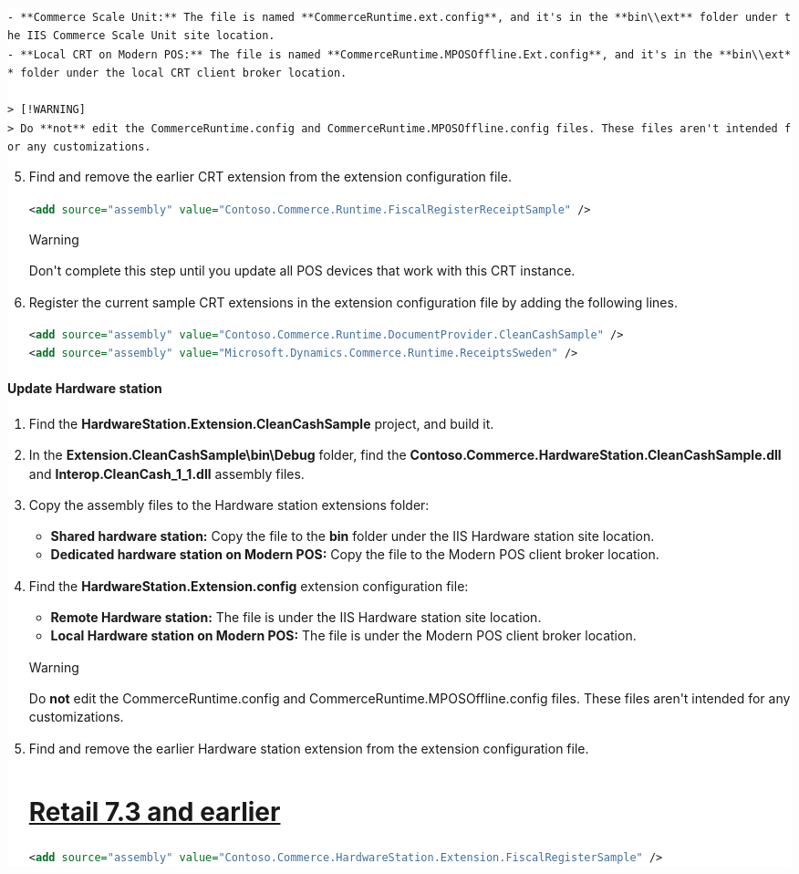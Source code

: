     - **Commerce Scale Unit:** The file is named **CommerceRuntime.ext.config**, and it's in the **bin\\ext** folder under the IIS Commerce Scale Unit site location.
    - **Local CRT on Modern POS:** The file is named **CommerceRuntime.MPOSOffline.Ext.config**, and it's in the **bin\\ext** folder under the local CRT client broker location.

    > [!WARNING]
    > Do **not** edit the CommerceRuntime.config and CommerceRuntime.MPOSOffline.config files. These files aren't intended for any customizations.

5. Find and remove the earlier CRT extension from the extension configuration file.

    ``` xml
    <add source="assembly" value="Contoso.Commerce.Runtime.FiscalRegisterReceiptSample" />
    ```

    > [!WARNING]
    > Don't complete this step until you update all POS devices that work with this CRT instance.

6. Register the current sample CRT extensions in the extension configuration file by adding the following lines.

    ``` xml
    <add source="assembly" value="Contoso.Commerce.Runtime.DocumentProvider.CleanCashSample" />
    <add source="assembly" value="Microsoft.Dynamics.Commerce.Runtime.ReceiptsSweden" />
    ```

#### Update Hardware station

1. Find the **HardwareStation.Extension.CleanCashSample** project, and build it.
2. In the **Extension.CleanCashSample\\bin\\Debug** folder, find the **Contoso.Commerce.HardwareStation.CleanCashSample.dll** and **Interop.CleanCash_1_1.dll** assembly files.
3. Copy the assembly files to the Hardware station extensions folder:

    - **Shared hardware station:** Copy the file to the **bin** folder under the IIS Hardware station site location.
    - **Dedicated hardware station on Modern POS:** Copy the file to the Modern POS client broker location.

4. Find the **HardwareStation.Extension.config** extension configuration file:

    - **Remote Hardware station:** The file is under the IIS Hardware station site location.
    - **Local Hardware station on Modern POS:** The file is under the Modern POS client broker location.

    > [!WARNING]
    > Do **not** edit the CommerceRuntime.config and CommerceRuntime.MPOSOffline.config files. These files aren't intended for any customizations.

5. Find and remove the earlier Hardware station extension from the extension configuration file.

    # [Retail 7.3 and earlier](#tab/retail-7-3)

    ``` xml
    <add source="assembly" value="Contoso.Commerce.HardwareStation.Extension.FiscalRegisterSample" />
    ```
